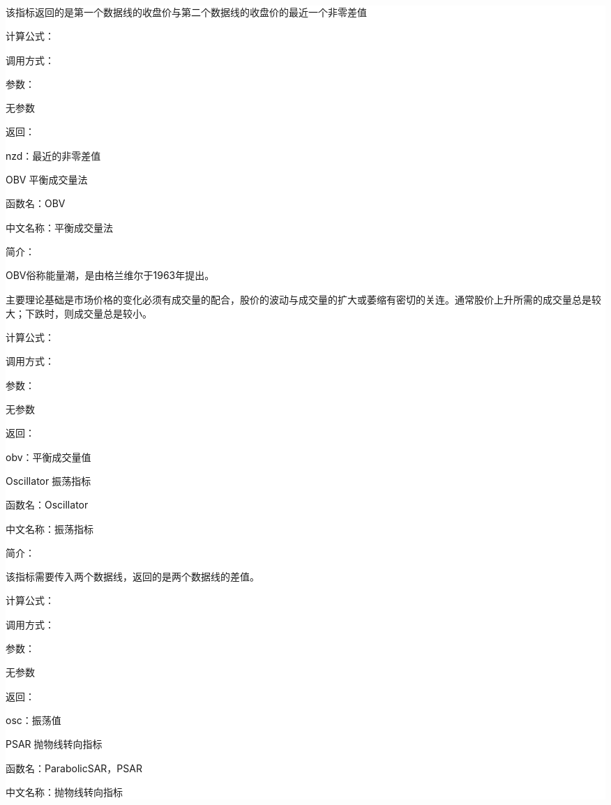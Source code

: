该指标返回的是第一个数据线的收盘价与第二个数据线的收盘价的最近一个非零差值

计算公式：

调用方式：

参数：

无参数

返回：

nzd：最近的非零差值

OBV 平衡成交量法

函数名：OBV

中文名称：平衡成交量法

简介：

OBV俗称能量潮，是由格兰维尔于1963年提出。

主要理论基础是市场价格的变化必须有成交量的配合，股价的波动与成交量的扩大或萎缩有密切的关连。通常股价上升所需的成交量总是较大；下跌时，则成交量总是较小。

计算公式：

调用方式：

参数：

无参数

返回：

obv：平衡成交量值

Oscillator 振荡指标

函数名：Oscillator 

中文名称：振荡指标

简介：

该指标需要传入两个数据线，返回的是两个数据线的差值。

计算公式：

调用方式：

参数：

无参数

返回：

osc：振荡值

PSAR 抛物线转向指标

函数名：ParabolicSAR，PSAR

中文名称：抛物线转向指标
